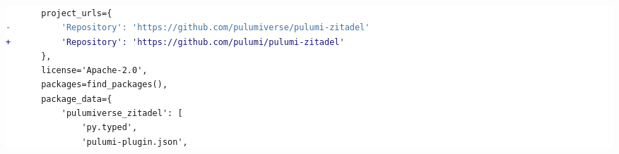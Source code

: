 ```diff
       project_urls={
-          'Repository': 'https://github.com/pulumiverse/pulumi-zitadel'
+          'Repository': 'https://github.com/pulumi/pulumi-zitadel'
       },
       license='Apache-2.0',
       packages=find_packages(),
       package_data={
           'pulumiverse_zitadel': [
               'py.typed',
               'pulumi-plugin.json',
```

